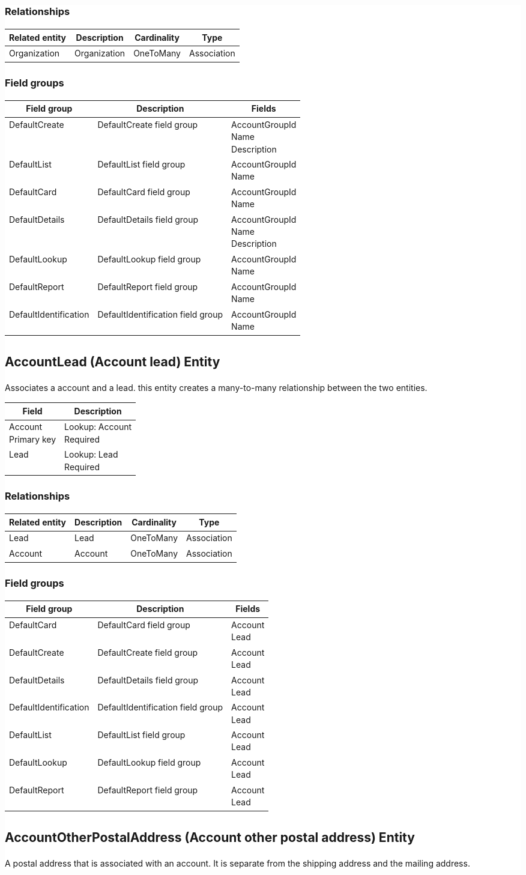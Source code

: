 ### Relationships

Related entity | Description | Cardinality | Type 
---|---|---|---
Organization|Organization|OneToMany|Association


### Field groups

Field group | Description | Fields
---|---|---
DefaultCreate|DefaultCreate field group|AccountGroupId<br>Name<br>Description
DefaultList|DefaultList field group|AccountGroupId<br>Name
DefaultCard|DefaultCard field group|AccountGroupId<br>Name
DefaultDetails|DefaultDetails field group|AccountGroupId<br>Name<br>Description
DefaultLookup|DefaultLookup field group|AccountGroupId<br>Name
DefaultReport|DefaultReport field group|AccountGroupId<br>Name
DefaultIdentification|DefaultIdentification field group|AccountGroupId<br>Name

## AccountLead (Account lead) Entity 
Associates a account and a lead. this entity creates a many-to-many relationship between the two entities. 

Field | Description
---|---
Account<br>Primary key | Lookup: Account<br>Required
Lead | Lookup: Lead<br>Required

### Relationships

Related entity | Description | Cardinality | Type 
---|---|---|---
Lead|Lead|OneToMany|Association
Account|Account|OneToMany|Association


### Field groups

Field group | Description | Fields
---|---|---
DefaultCard|DefaultCard field group|Account<br>Lead
DefaultCreate|DefaultCreate field group|Account<br>Lead
DefaultDetails|DefaultDetails field group|Account<br>Lead
DefaultIdentification|DefaultIdentification field group|Account<br>Lead
DefaultList|DefaultList field group|Account<br>Lead
DefaultLookup|DefaultLookup field group|Account<br>Lead
DefaultReport|DefaultReport field group|Account<br>Lead

## AccountOtherPostalAddress (Account other postal address) Entity 
A postal address that is associated with an account. It is separate from the shipping address and the mailing address. 
